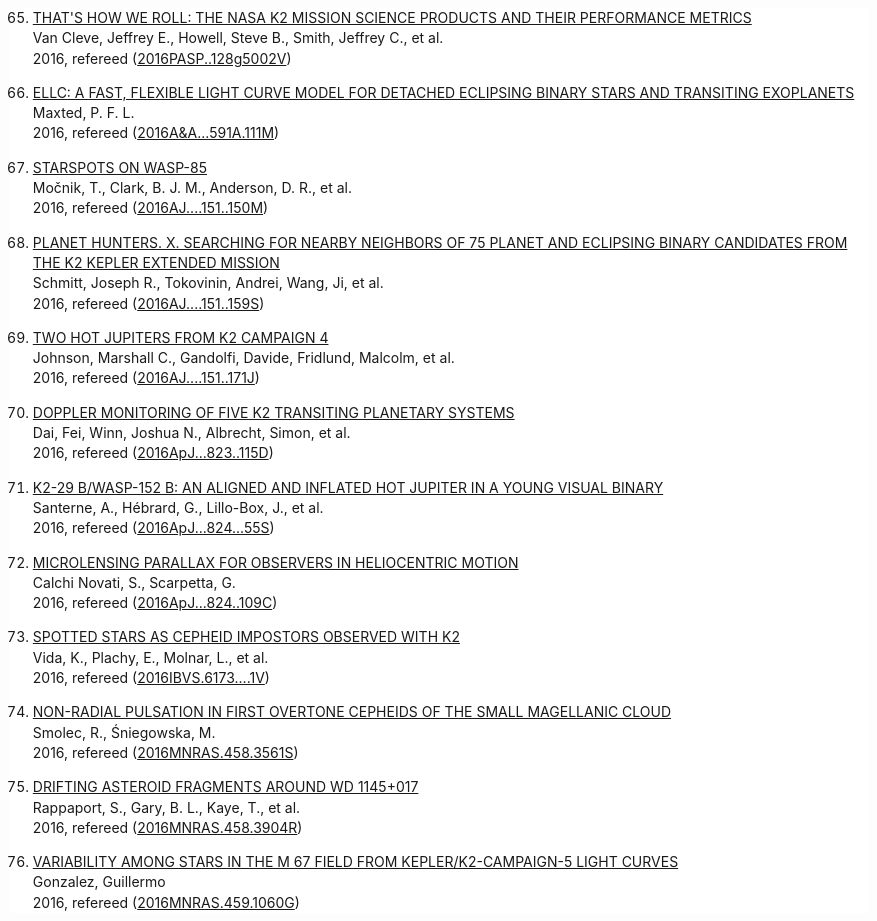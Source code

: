 65. [THAT'S HOW WE ROLL: THE NASA K2 MISSION SCIENCE PRODUCTS AND THEIR PERFORMANCE METRICS](http://adsabs.harvard.edu/abs/2016PASP..128g5002V)  
Van Cleve, Jeffrey E., Howell, Steve B., Smith, Jeffrey C., et al.    
2016, refereed ([2016PASP..128g5002V](http://adsabs.harvard.edu/abs/2016PASP..128g5002V))  

66. [ELLC: A FAST, FLEXIBLE LIGHT CURVE MODEL FOR DETACHED ECLIPSING BINARY STARS AND TRANSITING EXOPLANETS](http://adsabs.harvard.edu/abs/2016A&A...591A.111M)  
Maxted, P. F. L.    
2016, refereed ([2016A&A...591A.111M](http://adsabs.harvard.edu/abs/2016A&A...591A.111M))  

67. [STARSPOTS ON WASP-85](http://adsabs.harvard.edu/abs/2016AJ....151..150M)  
Močnik, T., Clark, B. J. M., Anderson, D. R., et al.    
2016, refereed ([2016AJ....151..150M](http://adsabs.harvard.edu/abs/2016AJ....151..150M))  

68. [PLANET HUNTERS. X. SEARCHING FOR NEARBY NEIGHBORS OF 75 PLANET AND ECLIPSING BINARY CANDIDATES FROM THE K2 KEPLER EXTENDED MISSION](http://adsabs.harvard.edu/abs/2016AJ....151..159S)  
Schmitt, Joseph R., Tokovinin, Andrei, Wang, Ji, et al.    
2016, refereed ([2016AJ....151..159S](http://adsabs.harvard.edu/abs/2016AJ....151..159S))  

69. [TWO HOT JUPITERS FROM K2 CAMPAIGN 4](http://adsabs.harvard.edu/abs/2016AJ....151..171J)  
Johnson, Marshall C., Gandolfi, Davide, Fridlund, Malcolm, et al.    
2016, refereed ([2016AJ....151..171J](http://adsabs.harvard.edu/abs/2016AJ....151..171J))  

70. [DOPPLER MONITORING OF FIVE K2 TRANSITING PLANETARY SYSTEMS](http://adsabs.harvard.edu/abs/2016ApJ...823..115D)  
Dai, Fei, Winn, Joshua N., Albrecht, Simon, et al.    
2016, refereed ([2016ApJ...823..115D](http://adsabs.harvard.edu/abs/2016ApJ...823..115D))  

71. [K2-29 B/WASP-152 B: AN ALIGNED AND INFLATED HOT JUPITER IN A YOUNG VISUAL BINARY](http://adsabs.harvard.edu/abs/2016ApJ...824...55S)  
Santerne, A., Hébrard, G., Lillo-Box, J., et al.    
2016, refereed ([2016ApJ...824...55S](http://adsabs.harvard.edu/abs/2016ApJ...824...55S))  

72. [MICROLENSING PARALLAX FOR OBSERVERS IN HELIOCENTRIC MOTION](http://adsabs.harvard.edu/abs/2016ApJ...824..109C)  
Calchi Novati, S., Scarpetta, G.    
2016, refereed ([2016ApJ...824..109C](http://adsabs.harvard.edu/abs/2016ApJ...824..109C))  

73. [SPOTTED STARS AS CEPHEID IMPOSTORS OBSERVED WITH K2](http://adsabs.harvard.edu/abs/2016IBVS.6173....1V)  
Vida, K., Plachy, E., Molnar, L., et al.    
2016, refereed ([2016IBVS.6173....1V](http://adsabs.harvard.edu/abs/2016IBVS.6173....1V))  

74. [NON-RADIAL PULSATION IN FIRST OVERTONE CEPHEIDS OF THE SMALL MAGELLANIC CLOUD](http://adsabs.harvard.edu/abs/2016MNRAS.458.3561S)  
Smolec, R., Śniegowska, M.    
2016, refereed ([2016MNRAS.458.3561S](http://adsabs.harvard.edu/abs/2016MNRAS.458.3561S))  

75. [DRIFTING ASTEROID FRAGMENTS AROUND WD 1145+017](http://adsabs.harvard.edu/abs/2016MNRAS.458.3904R)  
Rappaport, S., Gary, B. L., Kaye, T., et al.    
2016, refereed ([2016MNRAS.458.3904R](http://adsabs.harvard.edu/abs/2016MNRAS.458.3904R))  

76. [VARIABILITY AMONG STARS IN THE M 67 FIELD FROM KEPLER/K2-CAMPAIGN-5 LIGHT CURVES](http://adsabs.harvard.edu/abs/2016MNRAS.459.1060G)  
Gonzalez, Guillermo    
2016, refereed ([2016MNRAS.459.1060G](http://adsabs.harvard.edu/abs/2016MNRAS.459.1060G))  
